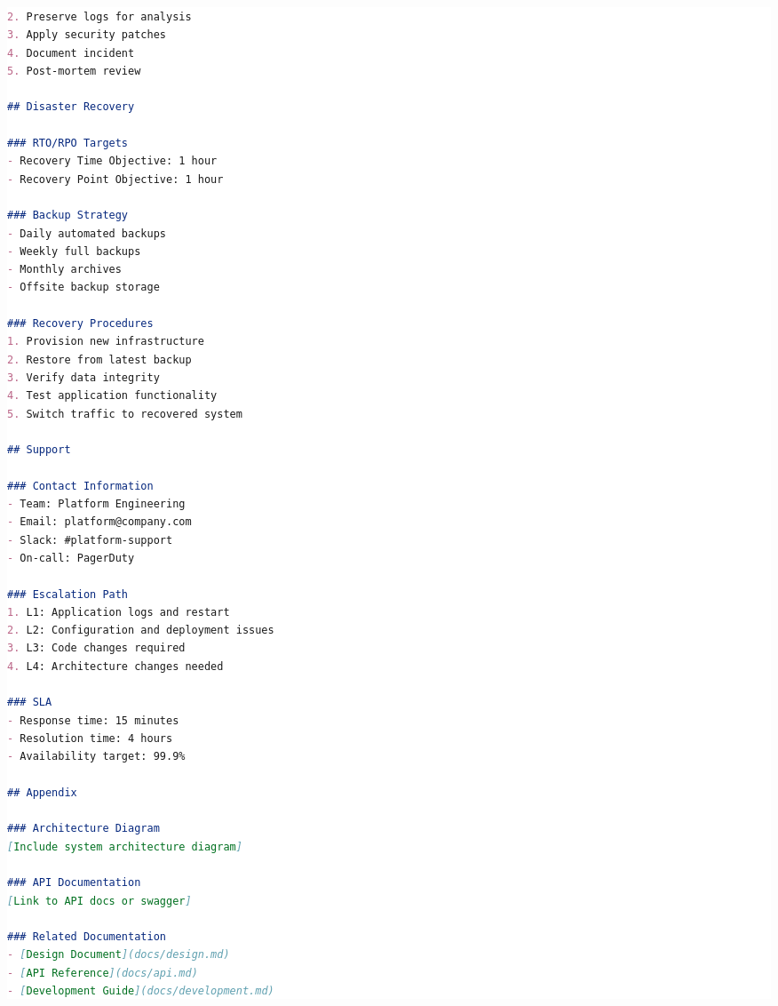 ```markdown
2. Preserve logs for analysis
3. Apply security patches
4. Document incident
5. Post-mortem review

## Disaster Recovery

### RTO/RPO Targets
- Recovery Time Objective: 1 hour
- Recovery Point Objective: 1 hour

### Backup Strategy
- Daily automated backups
- Weekly full backups
- Monthly archives
- Offsite backup storage

### Recovery Procedures
1. Provision new infrastructure
2. Restore from latest backup
3. Verify data integrity
4. Test application functionality
5. Switch traffic to recovered system

## Support

### Contact Information
- Team: Platform Engineering
- Email: platform@company.com
- Slack: #platform-support
- On-call: PagerDuty

### Escalation Path
1. L1: Application logs and restart
2. L2: Configuration and deployment issues
3. L3: Code changes required
4. L4: Architecture changes needed

### SLA
- Response time: 15 minutes
- Resolution time: 4 hours
- Availability target: 99.9%

## Appendix

### Architecture Diagram
[Include system architecture diagram]

### API Documentation
[Link to API docs or swagger]

### Related Documentation
- [Design Document](docs/design.md)
- [API Reference](docs/api.md)
- [Development Guide](docs/development.md)
```
